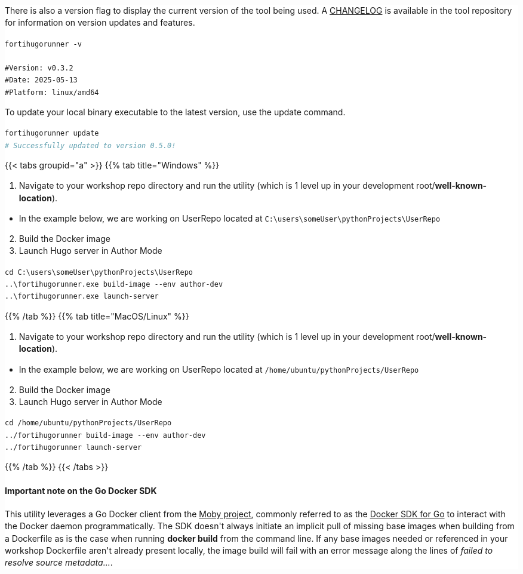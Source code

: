 ```shell
```

There is also a version flag to display the current version of the tool being used. A [CHANGELOG](https://github.com/FortinetCloudCSE/fortihugorunner/blob/main/CHANGELOG.md) is available in the tool repository for information on version updates and features.

```shell
fortihugorunner -v

#Version: v0.3.2
#Date: 2025-05-13
#Platform: linux/amd64
```

To update your local binary executable to the latest version, use the update command.

```bash
fortihugorunner update
# Successfully updated to version 0.5.0! 
```

{{< tabs groupid="a" >}}
{{% tab title="Windows" %}}
1. Navigate to your workshop repo directory and run the utility (which is 1 level up in your development root/**well-known-location**).  
  - In the example below, we are working on UserRepo located at ```C:\users\someUser\pythonProjects\UserRepo```
2. Build the Docker image
3. Launch Hugo server in Author Mode

```shell
cd C:\users\someUser\pythonProjects\UserRepo
..\fortihugorunner.exe build-image --env author-dev
..\fortihugorunner.exe launch-server
```

{{% /tab %}}
{{% tab title="MacOS/Linux" %}}
1. Navigate to your workshop repo directory and run the utility (which is 1 level up in your development root/**well-known-location**).  
  - In the example below, we are working on UserRepo located at ```/home/ubuntu/pythonProjects/UserRepo```
2. Build the Docker image
3. Launch Hugo server in Author Mode

```shell
cd /home/ubuntu/pythonProjects/UserRepo
../fortihugorunner build-image --env author-dev
../fortihugorunner launch-server
```
{{% /tab %}}
{{< /tabs >}}

#### Important note on the Go Docker SDK

This utility leverages a Go Docker client from the [Moby project](https://github.com/moby/moby), commonly referred to as the [Docker SDK for Go](https://pkg.go.dev/github.com/docker/docker/client) to interact with the Docker daemon programmatically. The SDK doesn't always initiate an implicit pull of missing base images when building from a Dockerfile as is the case when running **docker build** from the command line. If any base images needed or referenced in your workshop Dockerfile aren't already present locally, the image build will fail with an error message along the lines of *failed to resolve source metadata...*. 
